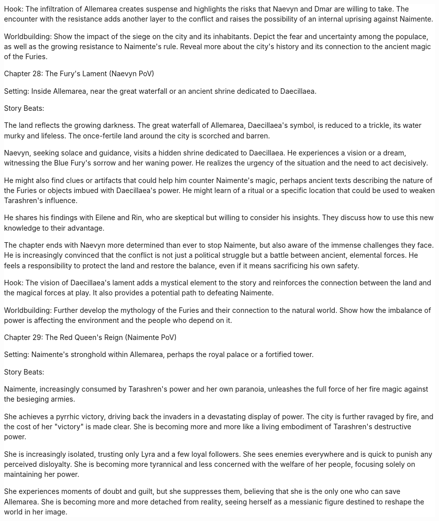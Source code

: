Hook: The infiltration of Allemarea creates suspense and highlights the risks that Naevyn and Dmar are willing to take. The encounter with the resistance adds another layer to the conflict and raises the possibility of an internal uprising against Naimente.

Worldbuilding: Show the impact of the siege on the city and its inhabitants. Depict the fear and uncertainty among the populace, as well as the growing resistance to Naimente's rule. Reveal more about the city's history and its connection to the ancient magic of the Furies.

Chapter 28: The Fury's Lament (Naevyn PoV)

Setting: Inside Allemarea, near the great waterfall or an ancient shrine dedicated to Daecillaea.

Story Beats:

The land reflects the growing darkness. The great waterfall of Allemarea, Daecillaea's symbol, is reduced to a trickle, its water murky and lifeless. The once-fertile land around the city is scorched and barren.

Naevyn, seeking solace and guidance, visits a hidden shrine dedicated to Daecillaea. He experiences a vision or a dream, witnessing the Blue Fury's sorrow and her waning power. He realizes the urgency of the situation and the need to act decisively.

He might also find clues or artifacts that could help him counter Naimente's magic, perhaps ancient texts describing the nature of the Furies or objects imbued with Daecillaea's power. He might learn of a ritual or a specific location that could be used to weaken Tarashren's influence.

He shares his findings with Eilene and Rin, who are skeptical but willing to consider his insights. They discuss how to use this new knowledge to their advantage.

The chapter ends with Naevyn more determined than ever to stop Naimente, but also aware of the immense challenges they face. He is increasingly convinced that the conflict is not just a political struggle but a battle between ancient, elemental forces. He feels a responsibility to protect the land and restore the balance, even if it means sacrificing his own safety.

Hook: The vision of Daecillaea's lament adds a mystical element to the story and reinforces the connection between the land and the magical forces at play. It also provides a potential path to defeating Naimente.

Worldbuilding: Further develop the mythology of the Furies and their connection to the natural world. Show how the imbalance of power is affecting the environment and the people who depend on it.

Chapter 29: The Red Queen's Reign (Naimente PoV)

Setting: Naimente's stronghold within Allemarea, perhaps the royal palace or a fortified tower.

Story Beats:

Naimente, increasingly consumed by Tarashren's power and her own paranoia, unleashes the full force of her fire magic against the besieging armies.

She achieves a pyrrhic victory, driving back the invaders in a devastating display of power. The city is further ravaged by fire, and the cost of her "victory" is made clear. She is becoming more and more like a living embodiment of Tarashren's destructive power.

She is increasingly isolated, trusting only Lyra and a few loyal followers. She sees enemies everywhere and is quick to punish any perceived disloyalty. She is becoming more tyrannical and less concerned with the welfare of her people, focusing solely on maintaining her power.

She experiences moments of doubt and guilt, but she suppresses them, believing that she is the only one who can save Allemarea. She is becoming more and more detached from reality, seeing herself as a messianic figure destined to reshape the world in her image.
